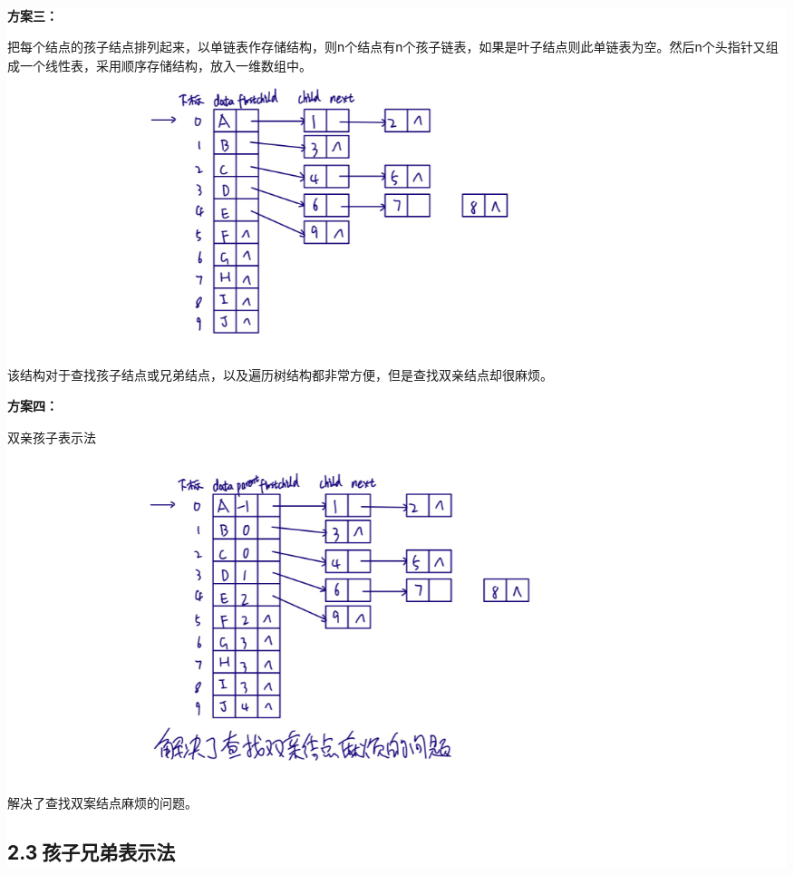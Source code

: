 

**方案三：**

把每个结点的孩子结点排列起来，以单链表作存储结构，则n个结点有n个孩子链表，如果是叶子结点则此单链表为空。然后n个头指针又组成一个线性表，采用顺序存储结构，放入一维数组中。
![](./resources/5.12.png)

该结构对于查找孩子结点或兄弟结点，以及遍历树结构都非常方便，但是查找双亲结点却很麻烦。



**方案四：**

双亲孩子表示法

![](./resources/5.13.png)

解决了查找双案结点麻烦的问题。



## 2.3 孩子兄弟表示法
